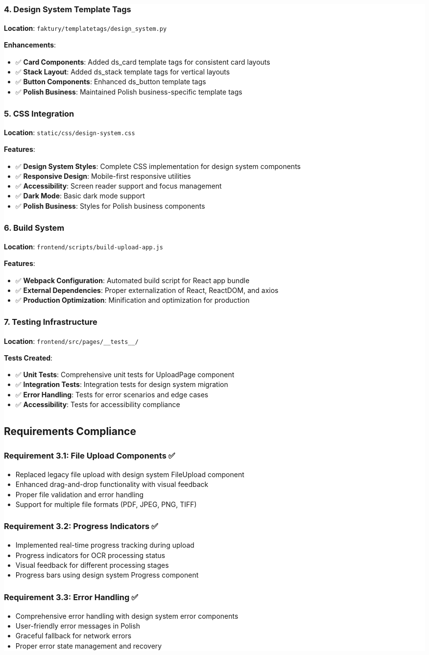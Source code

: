 ### 4. Design System Template Tags
**Location**: `faktury/templatetags/design_system.py`

**Enhancements**:
- ✅ **Card Components**: Added ds_card template tags for consistent card layouts
- ✅ **Stack Layout**: Added ds_stack template tags for vertical layouts
- ✅ **Button Components**: Enhanced ds_button template tags
- ✅ **Polish Business**: Maintained Polish business-specific template tags

### 5. CSS Integration
**Location**: `static/css/design-system.css`

**Features**:
- ✅ **Design System Styles**: Complete CSS implementation for design system components
- ✅ **Responsive Design**: Mobile-first responsive utilities
- ✅ **Accessibility**: Screen reader support and focus management
- ✅ **Dark Mode**: Basic dark mode support
- ✅ **Polish Business**: Styles for Polish business components

### 6. Build System
**Location**: `frontend/scripts/build-upload-app.js`

**Features**:
- ✅ **Webpack Configuration**: Automated build script for React app bundle
- ✅ **External Dependencies**: Proper externalization of React, ReactDOM, and axios
- ✅ **Production Optimization**: Minification and optimization for production

### 7. Testing Infrastructure
**Location**: `frontend/src/pages/__tests__/`

**Tests Created**:
- ✅ **Unit Tests**: Comprehensive unit tests for UploadPage component
- ✅ **Integration Tests**: Integration tests for design system migration
- ✅ **Error Handling**: Tests for error scenarios and edge cases
- ✅ **Accessibility**: Tests for accessibility compliance

## Requirements Compliance

### Requirement 3.1: File Upload Components ✅
- Replaced legacy file upload with design system FileUpload component
- Enhanced drag-and-drop functionality with visual feedback
- Proper file validation and error handling
- Support for multiple file formats (PDF, JPEG, PNG, TIFF)

### Requirement 3.2: Progress Indicators ✅
- Implemented real-time progress tracking during upload
- Progress indicators for OCR processing status
- Visual feedback for different processing stages
- Progress bars using design system Progress component

### Requirement 3.3: Error Handling ✅
- Comprehensive error handling with design system error components
- User-friendly error messages in Polish
- Graceful fallback for network errors
- Proper error state management and recovery
